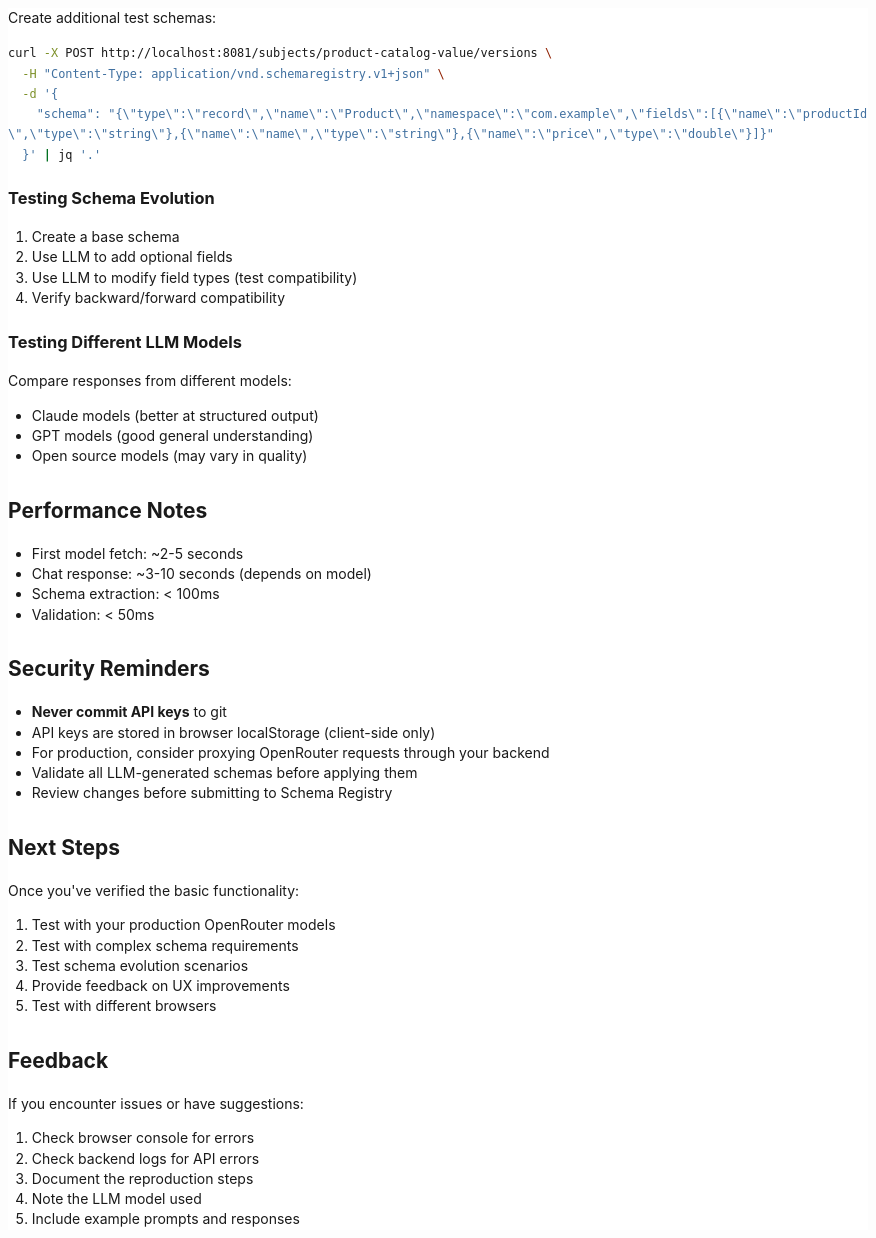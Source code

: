Create additional test schemas:

```bash
curl -X POST http://localhost:8081/subjects/product-catalog-value/versions \
  -H "Content-Type: application/vnd.schemaregistry.v1+json" \
  -d '{
    "schema": "{\"type\":\"record\",\"name\":\"Product\",\"namespace\":\"com.example\",\"fields\":[{\"name\":\"productId\",\"type\":\"string\"},{\"name\":\"name\",\"type\":\"string\"},{\"name\":\"price\",\"type\":\"double\"}]}"
  }' | jq '.'
```

### Testing Schema Evolution

1. Create a base schema
2. Use LLM to add optional fields
3. Use LLM to modify field types (test compatibility)
4. Verify backward/forward compatibility

### Testing Different LLM Models

Compare responses from different models:
- Claude models (better at structured output)
- GPT models (good general understanding)
- Open source models (may vary in quality)

## Performance Notes

- First model fetch: ~2-5 seconds
- Chat response: ~3-10 seconds (depends on model)
- Schema extraction: < 100ms
- Validation: < 50ms

## Security Reminders

- **Never commit API keys** to git
- API keys are stored in browser localStorage (client-side only)
- For production, consider proxying OpenRouter requests through your backend
- Validate all LLM-generated schemas before applying them
- Review changes before submitting to Schema Registry

## Next Steps

Once you've verified the basic functionality:

1. Test with your production OpenRouter models
2. Test with complex schema requirements
3. Test schema evolution scenarios
4. Provide feedback on UX improvements
5. Test with different browsers

## Feedback

If you encounter issues or have suggestions:

1. Check browser console for errors
2. Check backend logs for API errors
3. Document the reproduction steps
4. Note the LLM model used
5. Include example prompts and responses